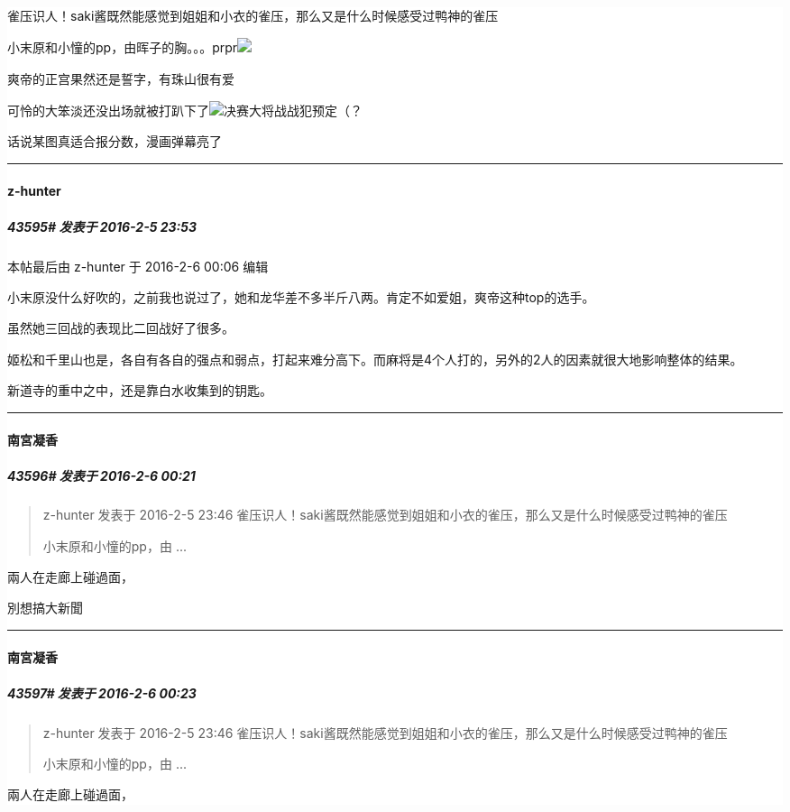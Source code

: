 雀压识人！saki酱既然能感觉到姐姐和小衣的雀压，那么又是什么时候感受过鸭神的雀压


小末原和小憧的pp，由晖子的胸。。。prpr<img src="https://static.saraba1st.com/image/smiley/face/33.gif" referrerpolicy="no-referrer">


爽帝的正宫果然还是誓字，有珠山很有爱


可怜的大笨淡还没出场就被打趴下了<img src="https://static.saraba1st.com/image/smiley/face/161.jpg" referrerpolicy="no-referrer">决赛大将战战犯预定（？

话说某图真适合报分数，漫画弹幕亮了


-----

####  z-hunter  
##### 43595#       发表于 2016-2-5 23:53


 本帖最后由 z-hunter 于 2016-2-6 00:06 编辑 

小末原没什么好吹的，之前我也说过了，她和龙华差不多半斤八两。肯定不如爱姐，爽帝这种top的选手。

虽然她三回战的表现比二回战好了很多。


姬松和千里山也是，各自有各自的强点和弱点，打起来难分高下。而麻将是4个人打的，另外的2人的因素就很大地影响整体的结果。


新道寺的重中之中，还是靠白水收集到的钥匙。


-----

####  南宮凝香  
##### 43596#       发表于 2016-2-6 00:21


<blockquote>z-hunter 发表于 2016-2-5 23:46
雀压识人！saki酱既然能感觉到姐姐和小衣的雀压，那么又是什么时候感受过鸭神的雀压


小末原和小憧的pp，由 ...</blockquote>
兩人在走廊上碰過面，

別想搞大新聞


-----

####  南宮凝香  
##### 43597#       发表于 2016-2-6 00:23


<blockquote>z-hunter 发表于 2016-2-5 23:46
雀压识人！saki酱既然能感觉到姐姐和小衣的雀压，那么又是什么时候感受过鸭神的雀压


小末原和小憧的pp，由 ...</blockquote>
兩人在走廊上碰過面，
